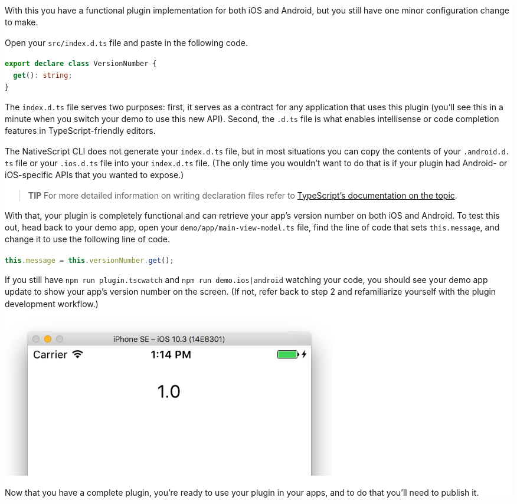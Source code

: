 With this you have a functional plugin implementation for both iOS and Android, but you still have one minor configuration change to make.

Open your `src/index.d.ts` file and paste in the following code.

``` TypeScript
export declare class VersionNumber {
  get(): string;
}
```

The `index.d.ts` file serves two purposes: first, it serves as a contract for any application that uses this plugin (you’ll see this in a minute when you switch your demo to use this new API). Second, the `.d.ts` file is what enables intellisense or code completion features in TypeScript-friendly editors.

The NativeScript CLI does not generate your `index.d.ts` file, but in most situations you can copy the contents of your `.android.d.ts` file or your `.ios.d.ts` file into your `index.d.ts` file. (The only time you wouldn’t want to do that is if your plugin had Android- or iOS-specific APIs that you wanted to expose.)

> **TIP** For more detailed information on writing declaration files refer to [TypeScript’s documentation on the topic](https://www.typescriptlang.org/docs/handbook/declaration-files/introduction.html).

With that, your plugin is completely functional and can retrieve your app’s version number on both iOS and Android. To test this out, head back to your demo app, open your `demo/app/main-view-model.ts` file, find the line of code that sets `this.message`, and change it to use the following line of code.

``` TypeScript
this.message = this.versionNumber.get();
```

If you still have `npm run plugin.tscwatch` and `npm run demo.ios|android` watching your code, you should see your demo app update to show your app’s version number on the screen. (If not, refer back to step 2 and refamiliarize yourself with the plugin development workflow.)

![](../img/plugins/ios-version-number.png)

Now that you have a complete plugin, you’re ready to use your plugin in your apps, and to do that you’ll need to publish it.
